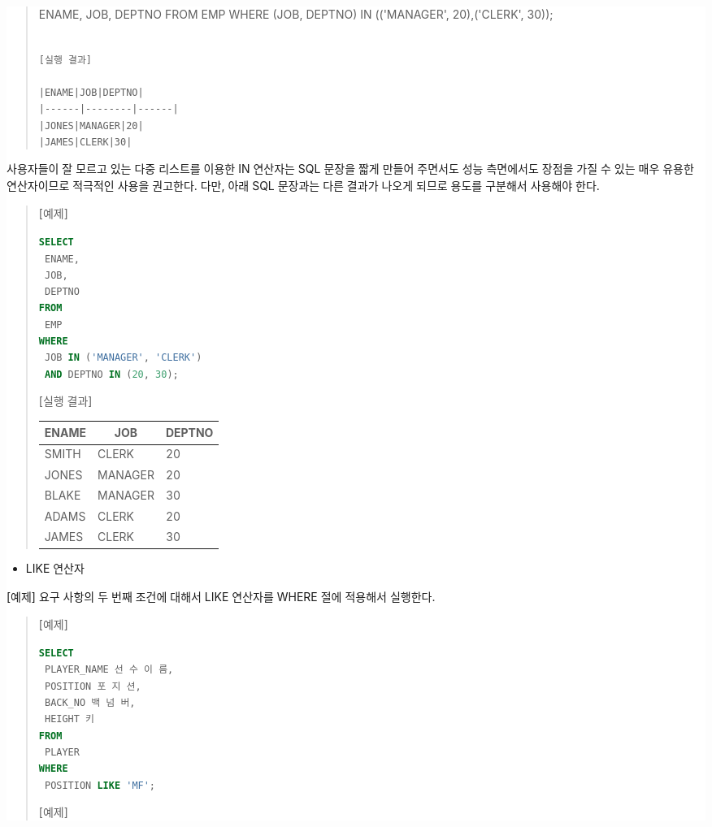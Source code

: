 >  ENAME,
>  JOB,
>  DEPTNO
>FROM
>  EMP
>WHERE
>  (JOB, DEPTNO) IN (('MANAGER', 20),('CLERK', 30));
>```
>
>[실행 결과]
>
>|ENAME|JOB|DEPTNO|
>|------|--------|------|
>|JONES|MANAGER|20|
>|JAMES|CLERK|30|
>
사용자들이 잘 모르고 있는 다중 리스트를 이용한 IN 연산자는 SQL 문장을 짧게 만들어 주면서도 성능 측면에서도 장점을 가질 수 있는 매우 유용한 연산자이므로 적극적인 사용을 권고한다. 다만, 아래 SQL 문장과는 다른 결과가 나오게 되므로 용도를 구분해서 사용해야 한다.
>[예제]
>
> 
>```sql
>SELECT
>  ENAME,
>  JOB,
>  DEPTNO
>FROM
>  EMP
>WHERE
>  JOB IN ('MANAGER', 'CLERK')
>  AND DEPTNO IN (20, 30);
>```
>
>[실행 결과]
>
>|ENAME|JOB|DEPTNO|
>|------|-------|------|
>|SMITH|CLERK|20|
>|JONES|MANAGER|20|
>|BLAKE|MANAGER|30|
>|ADAMS|CLERK|20|
>|JAMES|CLERK|30|
>
* LIKE 연산자<br>

[예제] 요구 사항의 두 번째 조건에 대해서 LIKE 연산자를 WHERE 절에 적용해서 실행한다.
>[예제]
>
> 
>```sql
>SELECT
>  PLAYER_NAME 선 수 이 름,
>  POSITION 포 지 션,
>  BACK_NO 백 넘 버,
>  HEIGHT 키
>FROM
>  PLAYER
>WHERE
>  POSITION LIKE 'MF';
>```
>
>[예제]
>
> 